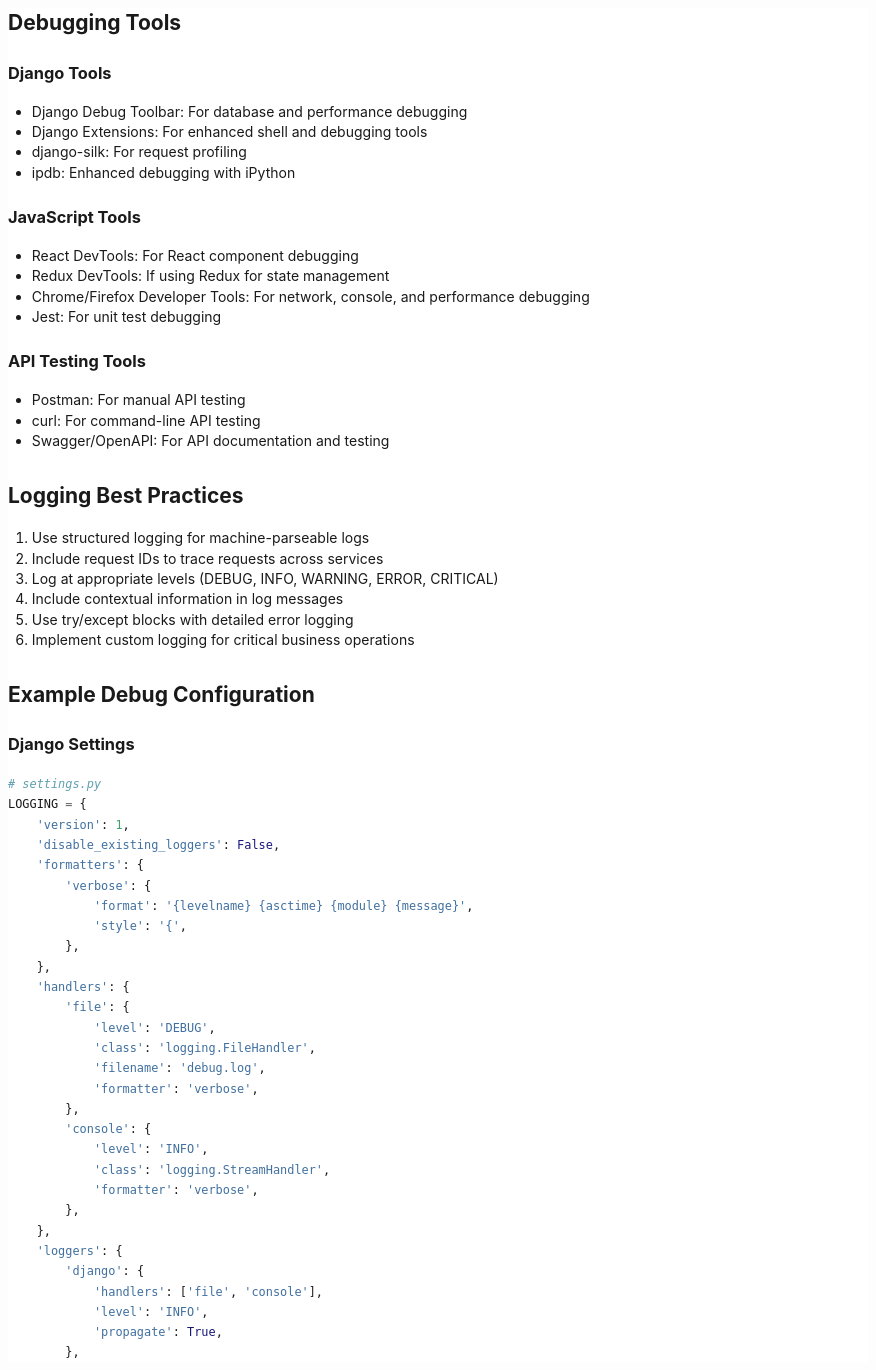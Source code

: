 ## Debugging Tools

### Django Tools
- Django Debug Toolbar: For database and performance debugging
- Django Extensions: For enhanced shell and debugging tools
- django-silk: For request profiling
- ipdb: Enhanced debugging with iPython

### JavaScript Tools
- React DevTools: For React component debugging
- Redux DevTools: If using Redux for state management
- Chrome/Firefox Developer Tools: For network, console, and performance debugging
- Jest: For unit test debugging

### API Testing Tools
- Postman: For manual API testing
- curl: For command-line API testing
- Swagger/OpenAPI: For API documentation and testing

## Logging Best Practices

1. Use structured logging for machine-parseable logs
2. Include request IDs to trace requests across services
3. Log at appropriate levels (DEBUG, INFO, WARNING, ERROR, CRITICAL)
4. Include contextual information in log messages
5. Use try/except blocks with detailed error logging
6. Implement custom logging for critical business operations

## Example Debug Configuration

### Django Settings
```python
# settings.py
LOGGING = {
    'version': 1,
    'disable_existing_loggers': False,
    'formatters': {
        'verbose': {
            'format': '{levelname} {asctime} {module} {message}',
            'style': '{',
        },
    },
    'handlers': {
        'file': {
            'level': 'DEBUG',
            'class': 'logging.FileHandler',
            'filename': 'debug.log',
            'formatter': 'verbose',
        },
        'console': {
            'level': 'INFO',
            'class': 'logging.StreamHandler',
            'formatter': 'verbose',
        },
    },
    'loggers': {
        'django': {
            'handlers': ['file', 'console'],
            'level': 'INFO',
            'propagate': True,
        },
```